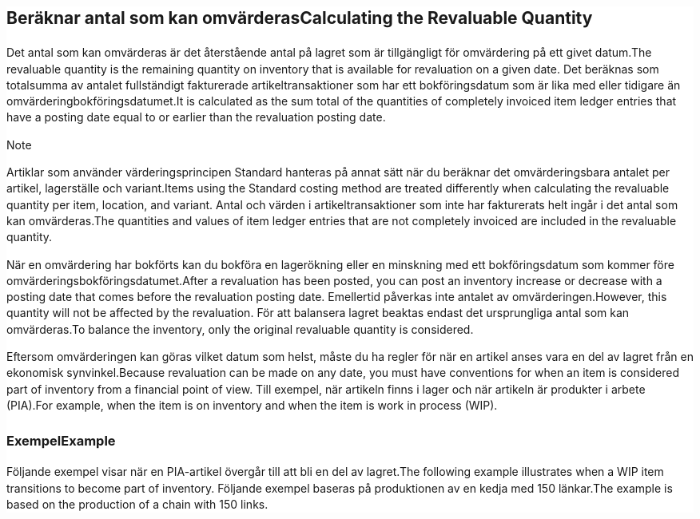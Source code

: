 ## <a name="calculating-the-revaluable-quantity"></a><span data-ttu-id="fe78c-113">Beräknar antal som kan omvärderas</span><span class="sxs-lookup"><span data-stu-id="fe78c-113">Calculating the Revaluable Quantity</span></span>  
 <span data-ttu-id="fe78c-114">Det antal som kan omvärderas är det återstående antal på lagret som är tillgängligt för omvärdering på ett givet datum.</span><span class="sxs-lookup"><span data-stu-id="fe78c-114">The revaluable quantity is the remaining quantity on inventory that is available for revaluation on a given date.</span></span> <span data-ttu-id="fe78c-115">Det beräknas som totalsumma av antalet fullständigt fakturerade artikeltransaktioner som har ett bokföringsdatum som är lika med eller tidigare än omvärderingbokföringsdatumet.</span><span class="sxs-lookup"><span data-stu-id="fe78c-115">It is calculated as the sum total of the quantities of completely invoiced item ledger entries that have a posting date equal to or earlier than the revaluation posting date.</span></span>  

> [!NOTE]  
>  <span data-ttu-id="fe78c-116">Artiklar som använder värderingsprincipen Standard hanteras på annat sätt när du beräknar det omvärderingsbara antalet per artikel, lagerställe och variant.</span><span class="sxs-lookup"><span data-stu-id="fe78c-116">Items using the Standard costing method are treated differently when calculating the revaluable quantity per item, location, and variant.</span></span> <span data-ttu-id="fe78c-117">Antal och värden i artikeltransaktioner som inte har fakturerats helt ingår i det antal som kan omvärderas.</span><span class="sxs-lookup"><span data-stu-id="fe78c-117">The quantities and values of item ledger entries that are not completely invoiced are included in the revaluable quantity.</span></span>  

<span data-ttu-id="fe78c-118">När en omvärdering har bokförts kan du bokföra en lagerökning eller en minskning med ett bokföringsdatum som kommer före omvärderingsbokföringsdatumet.</span><span class="sxs-lookup"><span data-stu-id="fe78c-118">After a revaluation has been posted, you can post an inventory increase or decrease with a posting date that comes before the revaluation posting date.</span></span> <span data-ttu-id="fe78c-119">Emellertid påverkas inte antalet av omvärderingen.</span><span class="sxs-lookup"><span data-stu-id="fe78c-119">However, this quantity will not be affected by the revaluation.</span></span> <span data-ttu-id="fe78c-120">För att balansera lagret beaktas endast det ursprungliga antal som kan omvärderas.</span><span class="sxs-lookup"><span data-stu-id="fe78c-120">To balance the inventory, only the original revaluable quantity is considered.</span></span>  

<span data-ttu-id="fe78c-121">Eftersom omvärderingen kan göras vilket datum som helst, måste du ha regler för när en artikel anses vara en del av lagret från en ekonomisk synvinkel.</span><span class="sxs-lookup"><span data-stu-id="fe78c-121">Because revaluation can be made on any date, you must have conventions for when an item is considered part of inventory from a financial point of view.</span></span> <span data-ttu-id="fe78c-122">Till exempel, när artikeln finns i lager och när artikeln är produkter i arbete (PIA).</span><span class="sxs-lookup"><span data-stu-id="fe78c-122">For example, when the item is on inventory and when the item is work in process (WIP).</span></span>  

### <a name="example"></a><span data-ttu-id="fe78c-123">Exempel</span><span class="sxs-lookup"><span data-stu-id="fe78c-123">Example</span></span>  
<span data-ttu-id="fe78c-124">Följande exempel visar när en PIA-artikel övergår till att bli en del av lagret.</span><span class="sxs-lookup"><span data-stu-id="fe78c-124">The following example illustrates when a WIP item transitions to become part of inventory.</span></span> <span data-ttu-id="fe78c-125">Följande exempel baseras på produktionen av en kedja med 150 länkar.</span><span class="sxs-lookup"><span data-stu-id="fe78c-125">The example is based on the production of a chain with 150 links.</span></span>  
